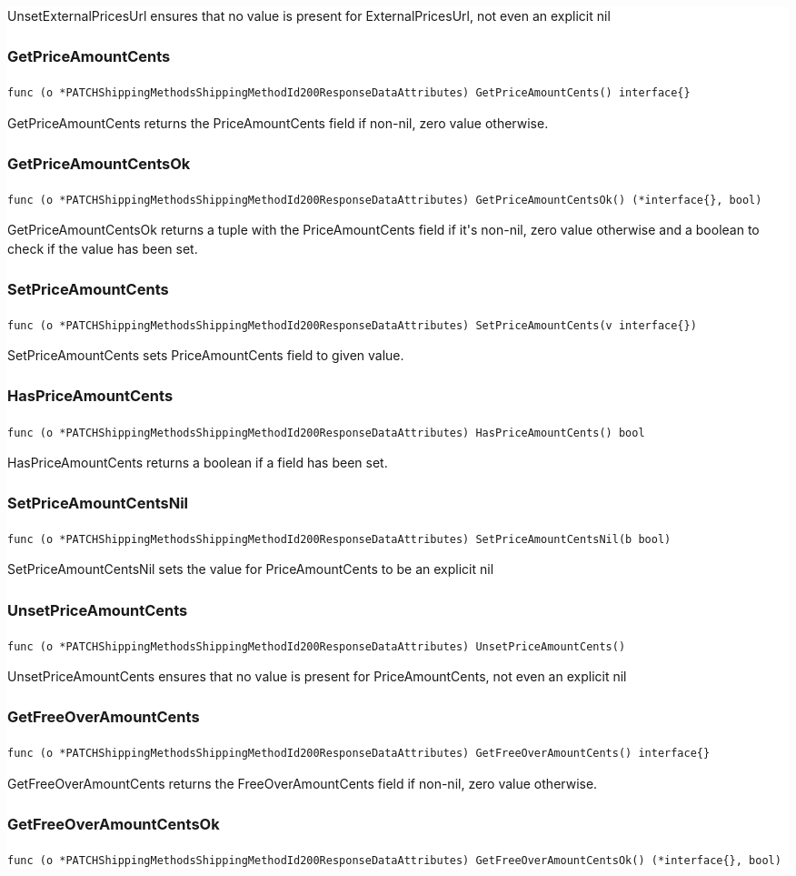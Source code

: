 UnsetExternalPricesUrl ensures that no value is present for ExternalPricesUrl, not even an explicit nil
### GetPriceAmountCents

`func (o *PATCHShippingMethodsShippingMethodId200ResponseDataAttributes) GetPriceAmountCents() interface{}`

GetPriceAmountCents returns the PriceAmountCents field if non-nil, zero value otherwise.

### GetPriceAmountCentsOk

`func (o *PATCHShippingMethodsShippingMethodId200ResponseDataAttributes) GetPriceAmountCentsOk() (*interface{}, bool)`

GetPriceAmountCentsOk returns a tuple with the PriceAmountCents field if it's non-nil, zero value otherwise
and a boolean to check if the value has been set.

### SetPriceAmountCents

`func (o *PATCHShippingMethodsShippingMethodId200ResponseDataAttributes) SetPriceAmountCents(v interface{})`

SetPriceAmountCents sets PriceAmountCents field to given value.

### HasPriceAmountCents

`func (o *PATCHShippingMethodsShippingMethodId200ResponseDataAttributes) HasPriceAmountCents() bool`

HasPriceAmountCents returns a boolean if a field has been set.

### SetPriceAmountCentsNil

`func (o *PATCHShippingMethodsShippingMethodId200ResponseDataAttributes) SetPriceAmountCentsNil(b bool)`

 SetPriceAmountCentsNil sets the value for PriceAmountCents to be an explicit nil

### UnsetPriceAmountCents
`func (o *PATCHShippingMethodsShippingMethodId200ResponseDataAttributes) UnsetPriceAmountCents()`

UnsetPriceAmountCents ensures that no value is present for PriceAmountCents, not even an explicit nil
### GetFreeOverAmountCents

`func (o *PATCHShippingMethodsShippingMethodId200ResponseDataAttributes) GetFreeOverAmountCents() interface{}`

GetFreeOverAmountCents returns the FreeOverAmountCents field if non-nil, zero value otherwise.

### GetFreeOverAmountCentsOk

`func (o *PATCHShippingMethodsShippingMethodId200ResponseDataAttributes) GetFreeOverAmountCentsOk() (*interface{}, bool)`
